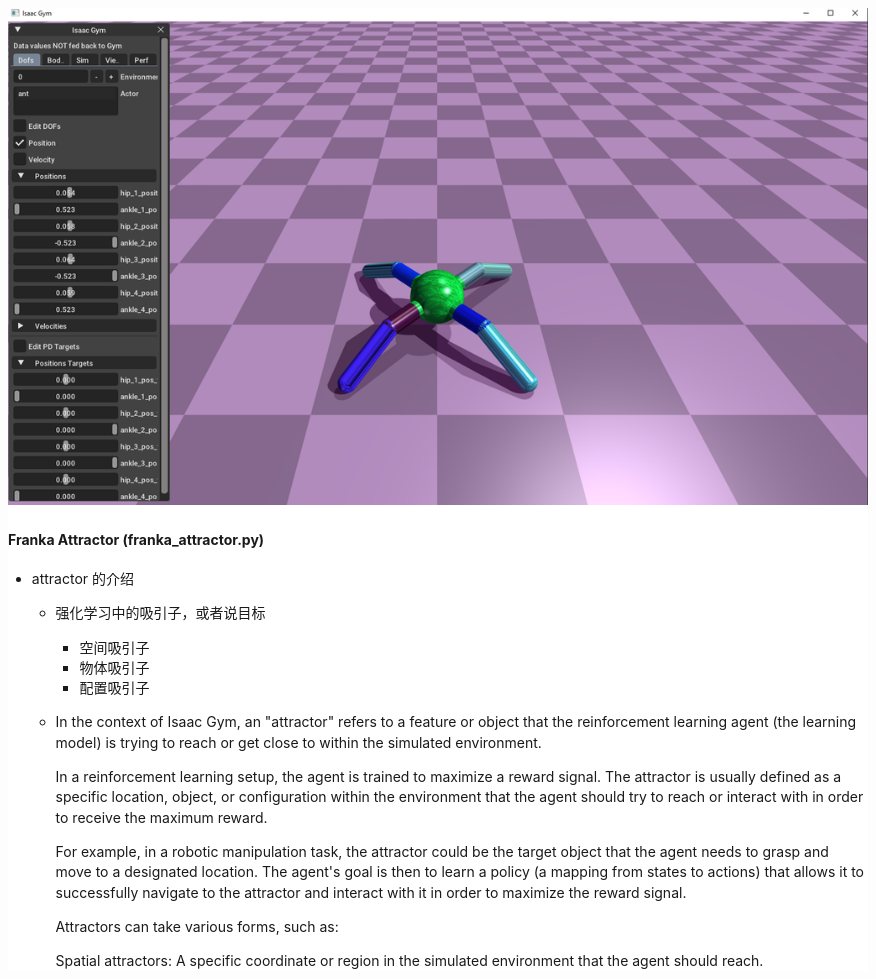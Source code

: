 ![../_images/example_domain_randomization.png](./isaac_gym_note.assets/example_domain_randomization.png)



#### Franka Attractor (franka_attractor.py)

- attractor 的介绍

  - 强化学习中的吸引子，或者说目标

    - 空间吸引子
    - 物体吸引子
    - 配置吸引子

  - In the context of Isaac Gym, an "attractor" refers to a feature or object that the reinforcement learning agent (the learning model) is trying to reach or get close to within the simulated environment.

    In a reinforcement learning setup, the agent is trained to maximize a reward signal. The attractor is usually defined as a specific location, object, or configuration within the environment that the agent should try to reach or interact with in order to receive the maximum reward.

    For example, in a robotic manipulation task, the attractor could be the target object that the agent needs to grasp and move to a designated location. The agent's goal is then to learn a policy (a mapping from states to actions) that allows it to successfully navigate to the attractor and interact with it in order to maximize the reward signal.

    Attractors can take various forms, such as:

    Spatial attractors: A specific coordinate or region in the simulated environment that the agent should reach.
